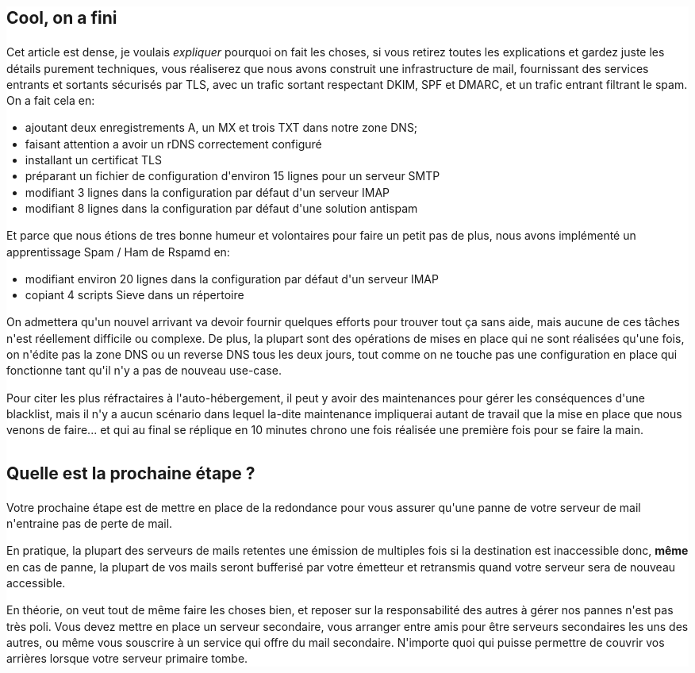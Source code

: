 
Cool, on a fini
--
Cet article est dense,
je voulais _expliquer_ pourquoi on fait les choses,
si vous retirez toutes les explications et gardez juste les détails purement techniques,
vous réaliserez que nous avons construit une infrastructure de mail,
fournissant des services entrants et sortants sécurisés par TLS,
avec un trafic sortant respectant DKIM, SPF et DMARC,
et un trafic entrant filtrant le spam.
On a fait cela en:

- ajoutant deux enregistrements A, un MX et trois TXT dans notre zone DNS;
- faisant attention a avoir un rDNS correctement configuré
- installant un certificat TLS
- préparant un fichier de configuration d'environ 15 lignes pour un serveur SMTP
- modifiant 3 lignes dans la configuration par défaut d'un serveur IMAP
- modifiant 8 lignes dans la configuration par défaut d'une solution antispam

Et parce que nous étions de tres bonne humeur et volontaires pour faire un petit pas de plus,
nous avons implémenté un apprentissage Spam / Ham de Rspamd en:

- modifiant environ 20 lignes dans la configuration par défaut d'un serveur IMAP
- copiant 4 scripts Sieve dans un répertoire

On admettera qu'un nouvel arrivant va devoir fournir quelques efforts pour trouver tout ça sans aide,
mais aucune de ces tâches n'est réellement difficile ou complexe.
De plus,
la plupart sont des opérations de mises en place qui ne sont réalisées qu'une fois,
on n'édite pas la zone DNS ou un reverse DNS tous les deux jours,
tout comme on ne touche pas une configuration en place qui fonctionne tant qu'il n'y a pas de nouveau use-case.

Pour citer les plus réfractaires à l'auto-hébergement,
il peut y avoir des maintenances pour gérer les conséquences d'une blacklist,
mais il n'y a aucun scénario dans lequel la-dite maintenance impliquerai autant de travail que la mise en place que nous venons de faire...
et qui au final se réplique en 10 minutes chrono une fois réalisée une première fois pour se faire la main.


Quelle est la prochaine étape ?
--
Votre prochaine étape est de mettre en place de la redondance pour vous assurer qu'une panne de votre serveur de mail n'entraine pas de perte de mail.

En pratique,
la plupart des serveurs de mails retentes une émission de multiples fois si la destination est inaccessible donc,
**même** en cas de panne,
la plupart de vos mails seront bufferisé par votre émetteur et retransmis quand votre serveur sera de nouveau accessible.

En théorie,
on veut tout de même faire les choses bien,
et reposer sur la responsabilité des autres à gérer nos pannes n'est pas très poli.
Vous devez mettre en place un serveur secondaire,
vous arranger entre amis pour être serveurs secondaires les uns des autres,
ou même vous souscrire à un service qui offre du mail secondaire.
N'importe quoi qui puisse permettre de couvrir vos arrières lorsque votre serveur primaire tombe.
